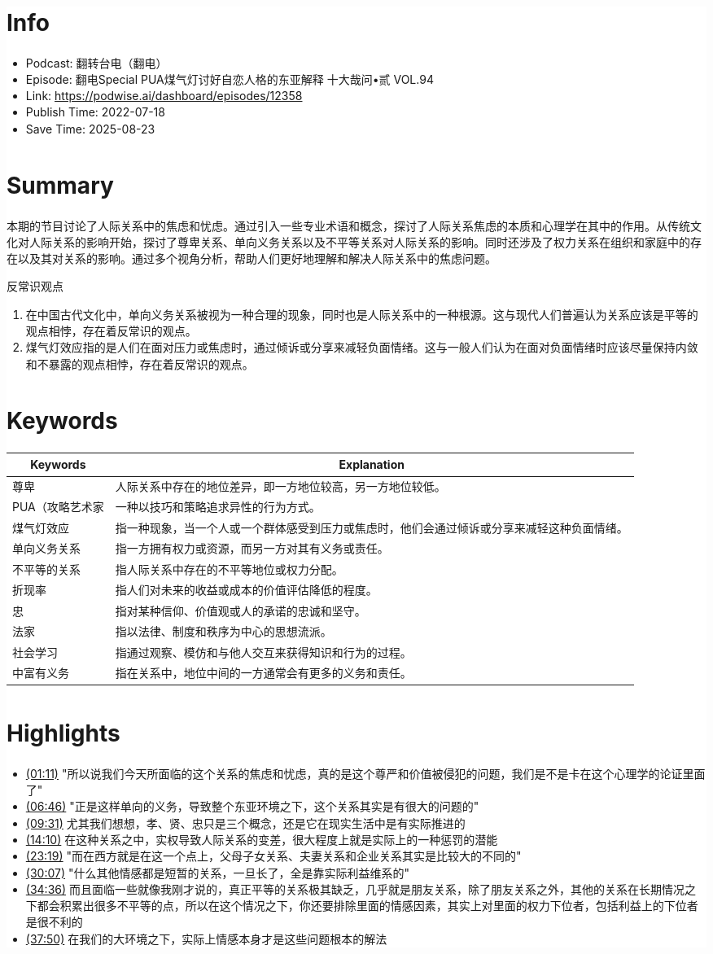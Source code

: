 # Info

- Podcast: 翻转台电（翻电）
- Episode: 翻电Special PUA煤气灯讨好自恋人格的东亚解释 十大哉问•贰 VOL.94
- Link: https://podwise.ai/dashboard/episodes/12358
- Publish Time: 2022-07-18
- Save Time: 2025-08-23

# Summary

本期的节目讨论了人际关系中的焦虑和忧虑。通过引入一些专业术语和概念，探讨了人际关系焦虑的本质和心理学在其中的作用。从传统文化对人际关系的影响开始，探讨了尊卑关系、单向义务关系以及不平等关系对人际关系的影响。同时还涉及了权力关系在组织和家庭中的存在以及其对关系的影响。通过多个视角分析，帮助人们更好地理解和解决人际关系中的焦虑问题。

反常识观点
1. 在中国古代文化中，单向义务关系被视为一种合理的现象，同时也是人际关系中的一种根源。这与现代人们普遍认为关系应该是平等的观点相悖，存在着反常识的观点。
2. 煤气灯效应指的是人们在面对压力或焦虑时，通过倾诉或分享来减轻负面情绪。这与一般人们认为在面对负面情绪时应该尽量保持内敛和不暴露的观点相悖，存在着反常识的观点。


# Keywords

|Keywords|Explanation|
|---|---|
|尊卑|人际关系中存在的地位差异，即一方地位较高，另一方地位较低。|
|PUA（攻略艺术家|一种以技巧和策略追求异性的行为方式。|
|煤气灯效应|指一种现象，当一个人或一个群体感受到压力或焦虑时，他们会通过倾诉或分享来减轻这种负面情绪。|
|单向义务关系|指一方拥有权力或资源，而另一方对其有义务或责任。|
|不平等的关系|指人际关系中存在的不平等地位或权力分配。|
|折现率|指人们对未来的收益或成本的价值评估降低的程度。|
|忠|指对某种信仰、价值观或人的承诺的忠诚和坚守。|
|法家|指以法律、制度和秩序为中心的思想流派。|
|社会学习|指通过观察、模仿和与他人交互来获得知识和行为的过程。|
|中富有义务|指在关系中，地位中间的一方通常会有更多的义务和责任。|

# Highlights

- [(01:11)](https://podwise.ai/dashboard/episodes/12358?locate=71) "所以说我们今天所面临的这个关系的焦虑和忧虑，真的是这个尊严和价值被侵犯的问题，我们是不是卡在这个心理学的论证里面了"
- [(06:46)](https://podwise.ai/dashboard/episodes/12358?locate=406) "正是这样单向的义务，导致整个东亚环境之下，这个关系其实是有很大的问题的"
- [(09:31)](https://podwise.ai/dashboard/episodes/12358?locate=571) 尤其我们想想，孝、贤、忠只是三个概念，还是它在现实生活中是有实际推进的
- [(14:10)](https://podwise.ai/dashboard/episodes/12358?locate=850) 在这种关系之中，实权导致人际关系的变差，很大程度上就是实际上的一种惩罚的潜能
- [(23:19)](https://podwise.ai/dashboard/episodes/12358?locate=1399) "而在西方就是在这一个点上，父母子女关系、夫妻关系和企业关系其实是比较大的不同的"
- [(30:07)](https://podwise.ai/dashboard/episodes/12358?locate=1807) "什么其他情感都是短暂的关系，一旦长了，全是靠实际利益维系的"
- [(34:36)](https://podwise.ai/dashboard/episodes/12358?locate=2076) 而且面临一些就像我刚才说的，真正平等的关系极其缺乏，几乎就是朋友关系，除了朋友关系之外，其他的关系在长期情况之下都会积累出很多不平等的点，所以在这个情况之下，你还要排除里面的情感因素，其实上对里面的权力下位者，包括利益上的下位者是很不利的
- [(37:50)](https://podwise.ai/dashboard/episodes/12358?locate=2270) 在我们的大环境之下，实际上情感本身才是这些问题根本的解法
